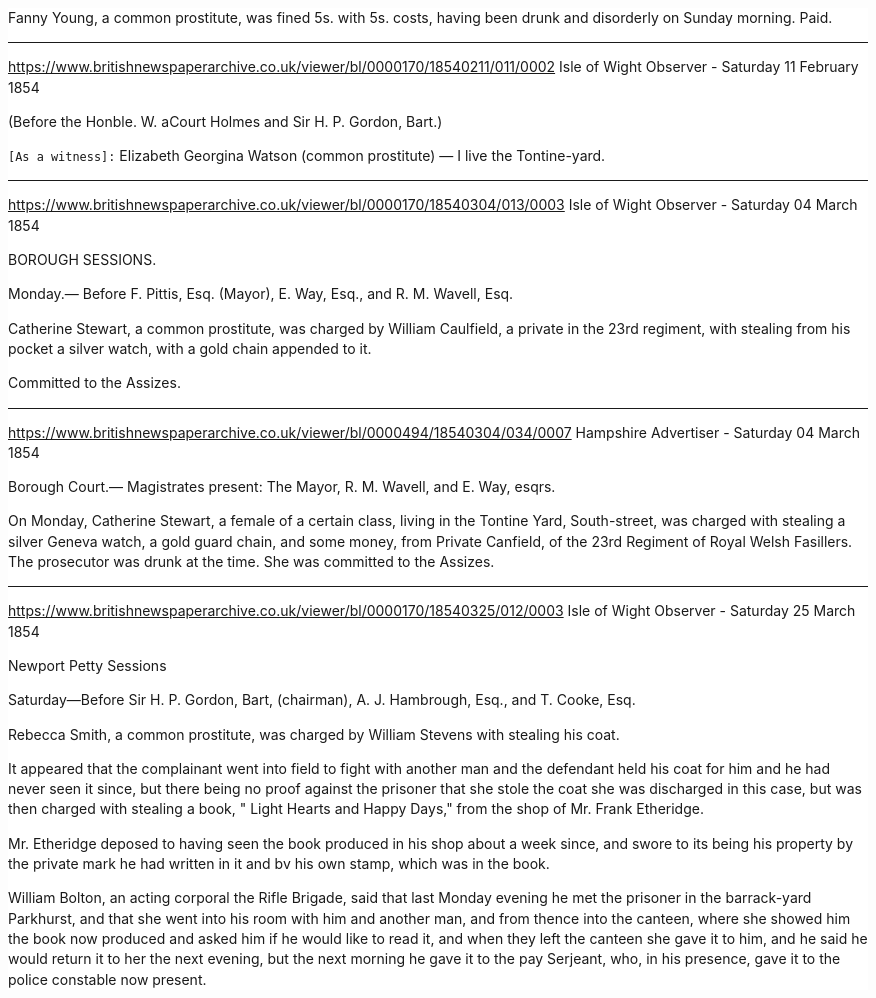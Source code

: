 Fanny Young, a common prostitute, was fined 5s. with 5s. costs, having been drunk and disorderly on Sunday morning. Paid.
 
---
https://www.britishnewspaperarchive.co.uk/viewer/bl/0000170/18540211/011/0002
Isle of Wight Observer - Saturday 11 February 1854

(Before the Honble. W. aCourt Holmes and Sir H. P. Gordon, Bart.) 

`[As a witness]:` Elizabeth Georgina Watson (common prostitute) — I live the Tontine-yard.


---

https://www.britishnewspaperarchive.co.uk/viewer/bl/0000170/18540304/013/0003
Isle of Wight Observer - Saturday 04 March 1854

BOROUGH SESSIONS.

Monday.— Before F. Pittis, Esq. (Mayor), E. Way, Esq., and R. M. Wavell, Esq.

Catherine Stewart, a common prostitute, was charged by William Caulfield, a private in the 23rd regiment, with stealing from his pocket a silver watch, with a gold chain appended to it.

Committed to the Assizes.


---
https://www.britishnewspaperarchive.co.uk/viewer/bl/0000494/18540304/034/0007
Hampshire Advertiser - Saturday 04 March 1854

Borough Court.— Magistrates present: The Mayor, R. M. Wavell, and E. Way, esqrs.

On Monday, Catherine Stewart, a female of a certain class, living in the Tontine Yard, South-street, was charged with stealing a silver Geneva watch, a gold guard chain, and some money, from Private Canfield, of the 23rd Regiment of Royal Welsh Fasillers. The prosecutor was drunk at the time. She was committed to the Assizes.
 
---
https://www.britishnewspaperarchive.co.uk/viewer/bl/0000170/18540325/012/0003
Isle of Wight Observer - Saturday 25 March 1854

Newport Petty Sessions

Saturday—Before Sir H. P. Gordon, Bart, (chairman), A. J. Hambrough, Esq., and T. Cooke, Esq. 

Rebecca Smith, a common prostitute, was charged by William Stevens with stealing his coat.

It appeared that the complainant went into field to fight with another man and the defendant held his coat for him and he had never seen it since, but there being no proof against the prisoner that she stole the coat she was discharged in this case, but was then charged with stealing a book, " Light Hearts and Happy Days," from the shop of Mr. Frank Etheridge.

Mr. Etheridge deposed to having seen the book produced in his shop about a week since, and swore to its being his property by the private mark he had written in it and bv his own stamp, which was in the book.

William Bolton, an acting corporal the Rifle Brigade, said that last Monday evening he met the prisoner in the barrack-yard Parkhurst, and that she went into his room with him and another man, and from thence into the canteen, where she showed him the book now produced and asked him if he would like to read it, and when they left the canteen she gave it to him, and he said he would return it to her the next evening, but the next morning he gave it to the pay Serjeant, who, in his presence, gave it to the police constable now present.
